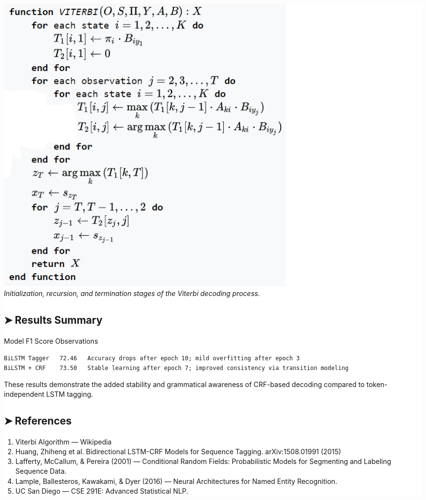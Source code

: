   <img src="https://github.com/keerthanap8898/Neural-CRF_NER-Tagger/blob/main/resources/viterbi-pseudocode.png" width="580" alt="Viterbi Pseudocode"><br>
  <em>Initialization, recursion, and termination stages of the Viterbi decoding process.</em>
</p>


## ➤ Results Summary

Model	F1 Score	Observations
```
BiLSTM Tagger	72.46	Accuracy drops after epoch 10; mild overfitting after epoch 3
BiLSTM + CRF	73.50	Stable learning after epoch 7; improved consistency via transition modeling
```

These results demonstrate the added stability and grammatical awareness of CRF-based decoding compared to token-independent LSTM tagging.


## ➤ References
1.	Viterbi Algorithm — Wikipedia
2.	Huang, Zhiheng et al. Bidirectional LSTM-CRF Models for Sequence Tagging. arXiv:1508.01991 (2015)
3.	Lafferty, McCallum, & Pereira (2001) — Conditional Random Fields: Probabilistic Models for Segmenting and Labeling Sequence Data.
4.	Lample, Ballesteros, Kawakami, & Dyer (2016) — Neural Architectures for Named Entity Recognition.
5.	UC San Diego — CSE 291E: Advanced Statistical NLP.
